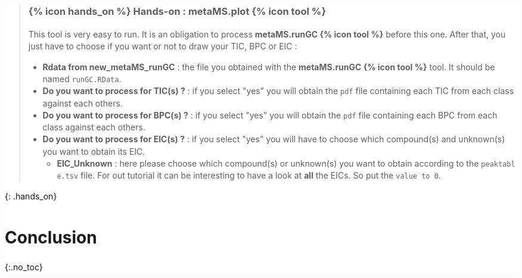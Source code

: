 > ### {% icon hands_on %} Hands-on : metaMS.plot {% icon tool %}
> 
> This tool is very easy to run. It is an obligation to process **metaMS.runGC {% icon tool %}** before this one. After that, you just have to choose if you want or not to draw your TIC, BPC or EIC : 
>   - **Rdata from new_metaMS_runGC** : the file you obtained with the **metaMS.runGC {% icon tool %}** tool. It should be named `runGC.RData`.
>   - **Do you want to process for TIC(s) ?** : if you select "yes" you will obtain the `pdf` file containing each TIC from each class against each others. 
>   - **Do you want to process for BPC(s) ?** : if you select "yes" you will obtain the `pdf` file containing each BPC from each class against each others. 
>   - **Do you want to process for EIC(s) ?** : if you select "yes" you will have to choose which compound(s) and unknown(s) you want to obtain its EIC.
>     - **EIC_Unknown** : here please choose which compound(s) or unknown(s) you want to obtain according to the `peaktable.tsv` file. For out tutorial it can be interesting to have a look at **all** the EICs. So put the `value to 0`. 
>
{: .hands_on}


# Conclusion 
{:.no_toc} 


